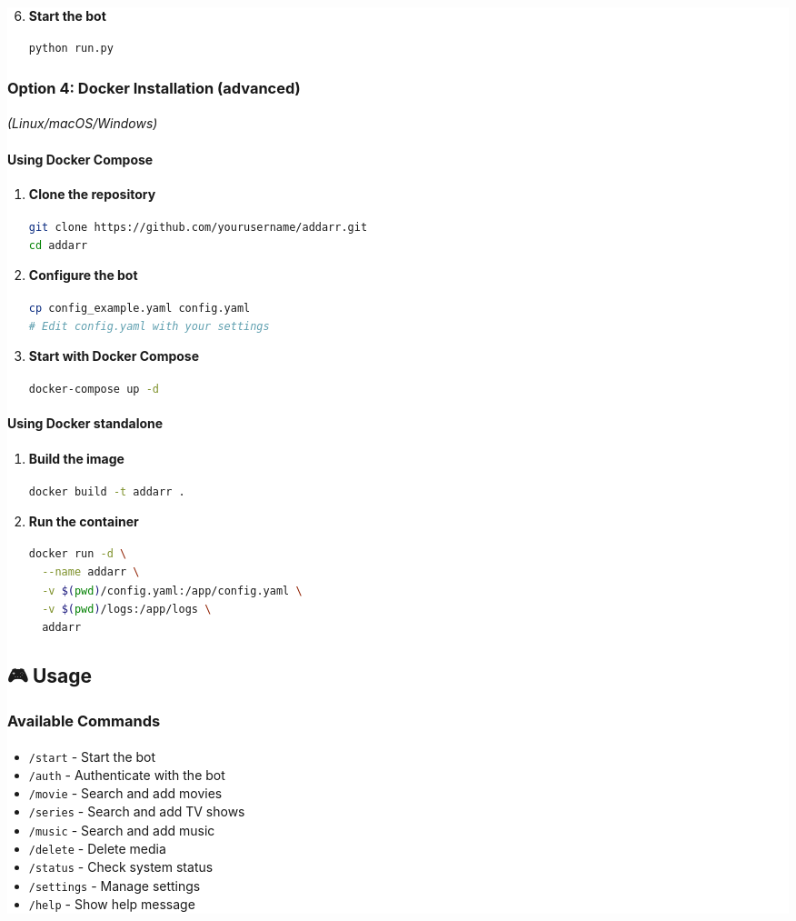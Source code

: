 6. **Start the bot**
   ```bash
   python run.py
   ```

### Option 4: Docker Installation (advanced)
*(Linux/macOS/Windows)*

#### Using Docker Compose
1. **Clone the repository**
   ```bash
   git clone https://github.com/yourusername/addarr.git
   cd addarr
   ```

2. **Configure the bot**
   ```bash
   cp config_example.yaml config.yaml
   # Edit config.yaml with your settings
   ```

3. **Start with Docker Compose**
   ```bash
   docker-compose up -d
   ```

#### Using Docker standalone
1. **Build the image**
   ```bash
   docker build -t addarr .
   ```

2. **Run the container**
   ```bash
   docker run -d \
     --name addarr \
     -v $(pwd)/config.yaml:/app/config.yaml \
     -v $(pwd)/logs:/app/logs \
     addarr
   ```

## 🎮 Usage

### Available Commands
- `/start` - Start the bot
- `/auth` - Authenticate with the bot
- `/movie` - Search and add movies
- `/series` - Search and add TV shows
- `/music` - Search and add music
- `/delete` - Delete media
- `/status` - Check system status
- `/settings` - Manage settings
- `/help` - Show help message
